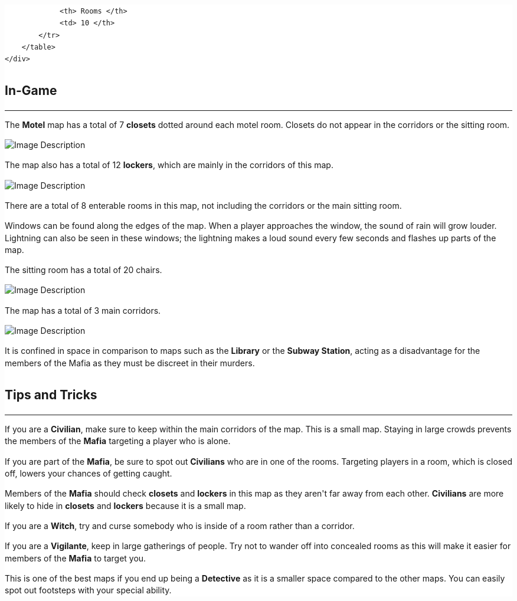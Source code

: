                  <th> Rooms </th>
                 <td> 10 </th>
            </tr>
        </table>
    </div>
</div>

## **In-Game**
---
The **Motel** map has a total of 7 **closets** dotted around each motel room. Closets do not appear in the corridors or the sitting room.

<img src="https://mafiawiki.astrofare.xyz/assets/oneRoom.png" alt="Image Description" class="infobox-image" style="width: 100%;"></td>

The map also has a total of 12 **lockers**, which are mainly in the corridors of this map. 

<img src="https://mafiawiki.astrofare.xyz/assets/elevators.png" alt="Image Description" class="infobox-image" style="width: 100%;"></td>

There are a total of 8 enterable rooms in this map, not including the corridors or the main sitting room. 

Windows can be found along the edges of the map. When a player approaches the window, the sound of rain will grow louder. Lightning can also be seen in these windows; the lightning makes a loud sound every few seconds and flashes up parts of the map.

The sitting room has a total of 20 chairs.

<img src="https://mafiawiki.astrofare.xyz/assets/sittingRoom.png" alt="Image Description" class="infobox-image" style="width: 100%;"></td>

The map has a total of 3 main corridors.

<img src="https://mafiawiki.astrofare.xyz/assets/mainCorridor.png" alt="Image Description" class="infobox-image" style="width: 100%;"></td>

It is confined in space in comparison to maps such as the **Library** or the **Subway Station**, acting as a disadvantage for the members of the Mafia as they must be discreet in their murders.

## **Tips and Tricks**
---
If you are a **Civilian**, make sure to keep within the main corridors of the map. This is a small map. Staying in large crowds prevents the members of the **Mafia** targeting a player who is alone.

If you are part of the **Mafia**, be sure to spot out **Civilians** who are in one of the rooms. Targeting players in a room, which is closed off, lowers your chances of getting caught.

Members of the **Mafia** should check **closets** and **lockers** in this map as they aren't far away from each other. **Civilians** are more likely to hide in **closets** and **lockers** because it is a small map.

If you are a **Witch**, try and curse somebody who is inside of a room rather than a corridor. 

If you are a **Vigilante**, keep in large gatherings of people. Try not to wander off into concealed rooms as this will make it easier for members of the **Mafia** to target you.

This is one of the best maps if you end up being a **Detective** as it is a smaller space compared to the other maps. You can easily spot out footsteps with your special ability.
